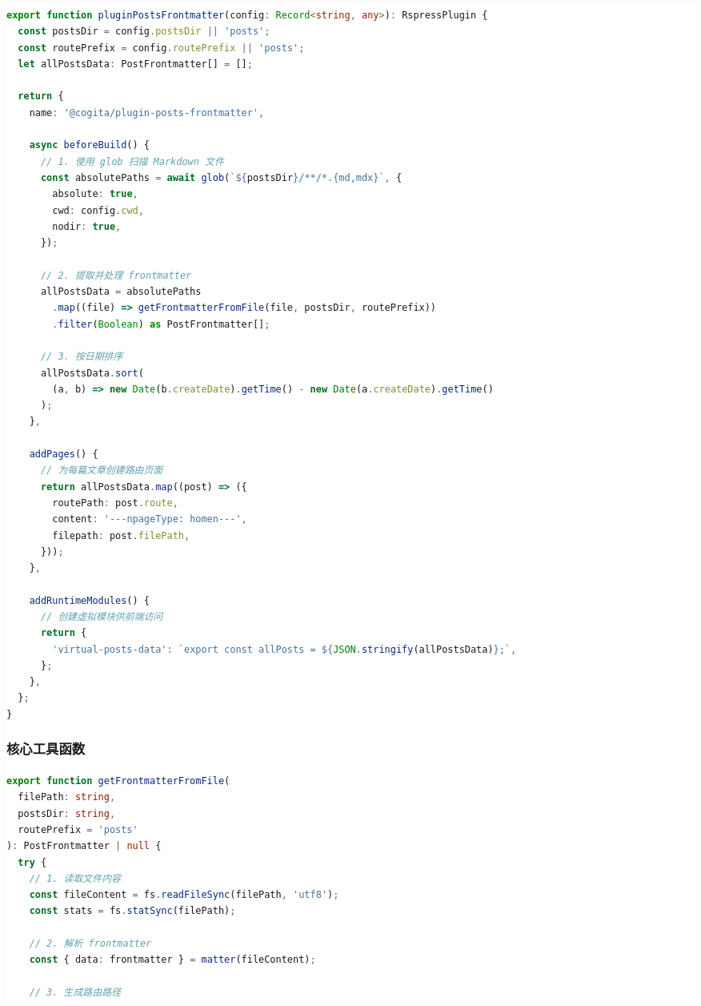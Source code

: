 ```typescript
export function pluginPostsFrontmatter(config: Record<string, any>): RspressPlugin {
  const postsDir = config.postsDir || 'posts';
  const routePrefix = config.routePrefix || 'posts';
  let allPostsData: PostFrontmatter[] = [];

  return {
    name: '@cogita/plugin-posts-frontmatter',

    async beforeBuild() {
      // 1. 使用 glob 扫描 Markdown 文件
      const absolutePaths = await glob(`${postsDir}/**/*.{md,mdx}`, {
        absolute: true,
        cwd: config.cwd,
        nodir: true,
      });

      // 2. 提取并处理 frontmatter
      allPostsData = absolutePaths
        .map((file) => getFrontmatterFromFile(file, postsDir, routePrefix))
        .filter(Boolean) as PostFrontmatter[];

      // 3. 按日期排序
      allPostsData.sort(
        (a, b) => new Date(b.createDate).getTime() - new Date(a.createDate).getTime()
      );
    },

    addPages() {
      // 为每篇文章创建路由页面
      return allPostsData.map((post) => ({
        routePath: post.route,
        content: '---npageType: homen---',
        filepath: post.filePath,
      }));
    },

    addRuntimeModules() {
      // 创建虚拟模块供前端访问
      return {
        'virtual-posts-data': `export const allPosts = ${JSON.stringify(allPostsData)};`,
      };
    },
  };
}
```

### 核心工具函数

```typescript
export function getFrontmatterFromFile(
  filePath: string,
  postsDir: string,
  routePrefix = 'posts'
): PostFrontmatter | null {
  try {
    // 1. 读取文件内容
    const fileContent = fs.readFileSync(filePath, 'utf8');
    const stats = fs.statSync(filePath);
    
    // 2. 解析 frontmatter
    const { data: frontmatter } = matter(fileContent);
    
    // 3. 生成路由路径
```
